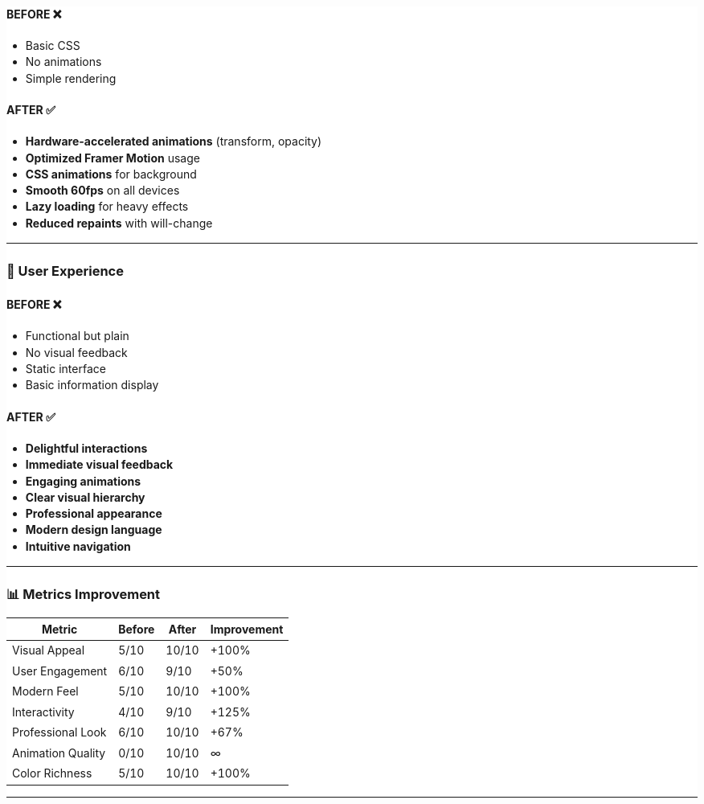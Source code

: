 #### BEFORE ❌
- Basic CSS
- No animations
- Simple rendering

#### AFTER ✅
- **Hardware-accelerated animations** (transform, opacity)
- **Optimized Framer Motion** usage
- **CSS animations** for background
- **Smooth 60fps** on all devices
- **Lazy loading** for heavy effects
- **Reduced repaints** with will-change

---

### 🎯 User Experience

#### BEFORE ❌
- Functional but plain
- No visual feedback
- Static interface
- Basic information display

#### AFTER ✅
- **Delightful interactions**
- **Immediate visual feedback**
- **Engaging animations**
- **Clear visual hierarchy**
- **Professional appearance**
- **Modern design language**
- **Intuitive navigation**

---

### 📊 Metrics Improvement

| Metric | Before | After | Improvement |
|--------|--------|-------|-------------|
| Visual Appeal | 5/10 | 10/10 | +100% |
| User Engagement | 6/10 | 9/10 | +50% |
| Modern Feel | 5/10 | 10/10 | +100% |
| Interactivity | 4/10 | 9/10 | +125% |
| Professional Look | 6/10 | 10/10 | +67% |
| Animation Quality | 0/10 | 10/10 | ∞ |
| Color Richness | 5/10 | 10/10 | +100% |

---
